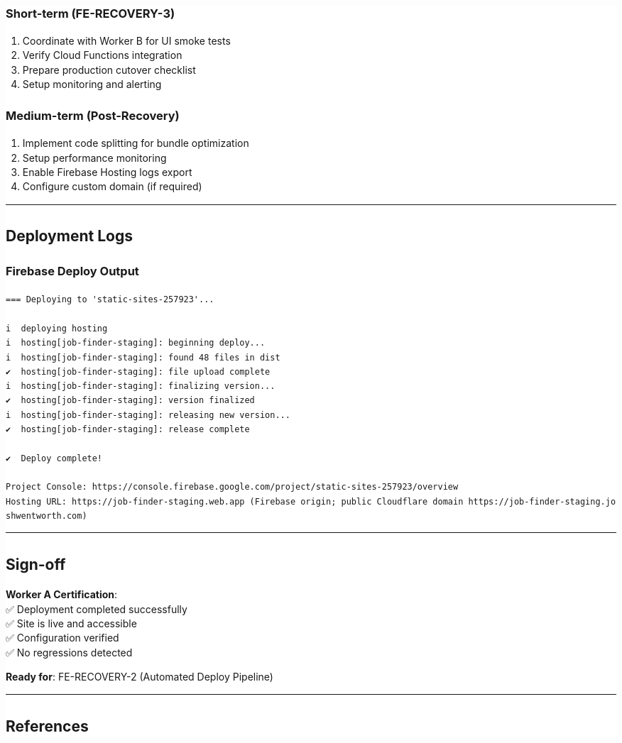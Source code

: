 ### Short-term (FE-RECOVERY-3)
1. Coordinate with Worker B for UI smoke tests
2. Verify Cloud Functions integration
3. Prepare production cutover checklist
4. Setup monitoring and alerting

### Medium-term (Post-Recovery)
1. Implement code splitting for bundle optimization
2. Setup performance monitoring
3. Enable Firebase Hosting logs export
4. Configure custom domain (if required)

---

## Deployment Logs

### Firebase Deploy Output
```
=== Deploying to 'static-sites-257923'...

i  deploying hosting
i  hosting[job-finder-staging]: beginning deploy...
i  hosting[job-finder-staging]: found 48 files in dist
✔  hosting[job-finder-staging]: file upload complete
i  hosting[job-finder-staging]: finalizing version...
✔  hosting[job-finder-staging]: version finalized
i  hosting[job-finder-staging]: releasing new version...
✔  hosting[job-finder-staging]: release complete

✔  Deploy complete!

Project Console: https://console.firebase.google.com/project/static-sites-257923/overview
Hosting URL: https://job-finder-staging.web.app (Firebase origin; public Cloudflare domain https://job-finder-staging.joshwentworth.com)
```

---

## Sign-off

**Worker A Certification**:  
✅ Deployment completed successfully  
✅ Site is live and accessible  
✅ Configuration verified  
✅ No regressions detected  

**Ready for**: FE-RECOVERY-2 (Automated Deploy Pipeline)

---

## References
